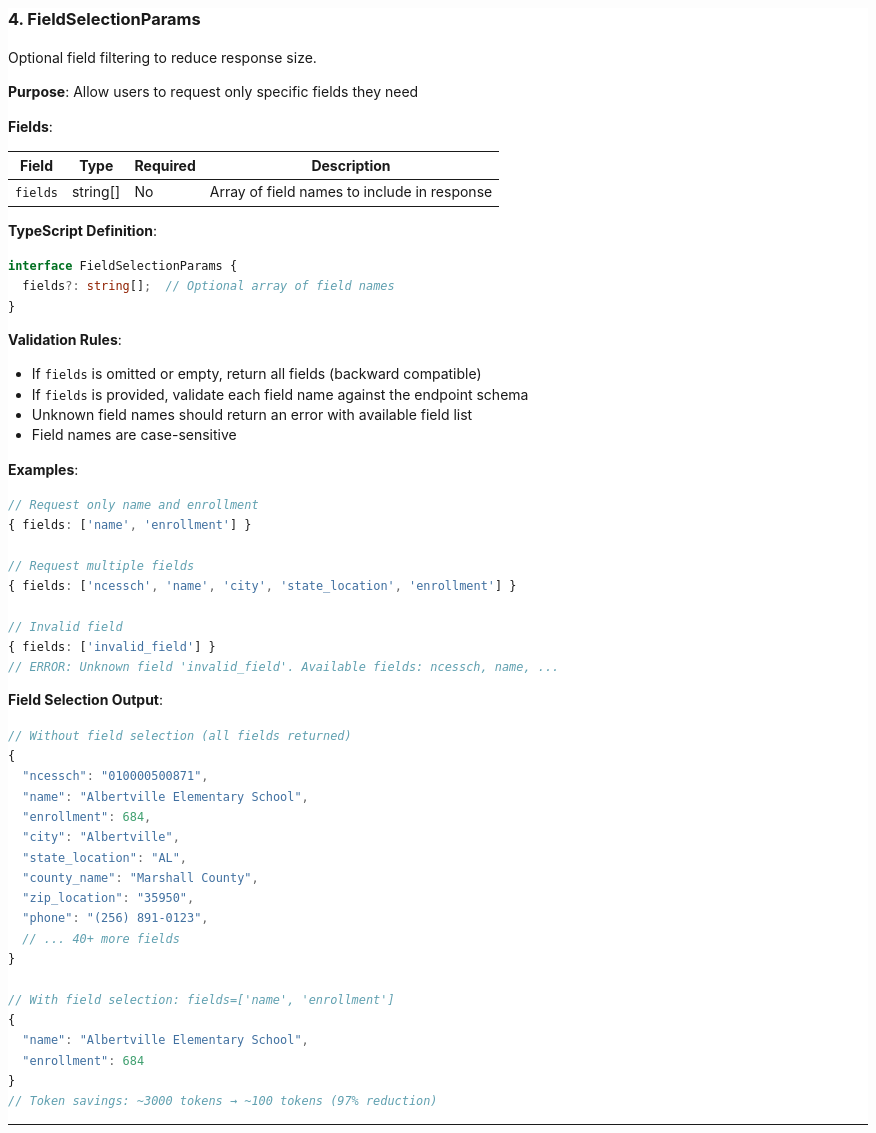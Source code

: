 
### 4. FieldSelectionParams

Optional field filtering to reduce response size.

**Purpose**: Allow users to request only specific fields they need

**Fields**:

| Field | Type | Required | Description |
|-------|------|----------|-------------|
| `fields` | string[] | No | Array of field names to include in response |

**TypeScript Definition**:
```typescript
interface FieldSelectionParams {
  fields?: string[];  // Optional array of field names
}
```

**Validation Rules**:
- If `fields` is omitted or empty, return all fields (backward compatible)
- If `fields` is provided, validate each field name against the endpoint schema
- Unknown field names should return an error with available field list
- Field names are case-sensitive

**Examples**:
```typescript
// Request only name and enrollment
{ fields: ['name', 'enrollment'] }

// Request multiple fields
{ fields: ['ncessch', 'name', 'city', 'state_location', 'enrollment'] }

// Invalid field
{ fields: ['invalid_field'] }
// ERROR: Unknown field 'invalid_field'. Available fields: ncessch, name, ...
```

**Field Selection Output**:
```typescript
// Without field selection (all fields returned)
{
  "ncessch": "010000500871",
  "name": "Albertville Elementary School",
  "enrollment": 684,
  "city": "Albertville",
  "state_location": "AL",
  "county_name": "Marshall County",
  "zip_location": "35950",
  "phone": "(256) 891-0123",
  // ... 40+ more fields
}

// With field selection: fields=['name', 'enrollment']
{
  "name": "Albertville Elementary School",
  "enrollment": 684
}
// Token savings: ~3000 tokens → ~100 tokens (97% reduction)
```

---